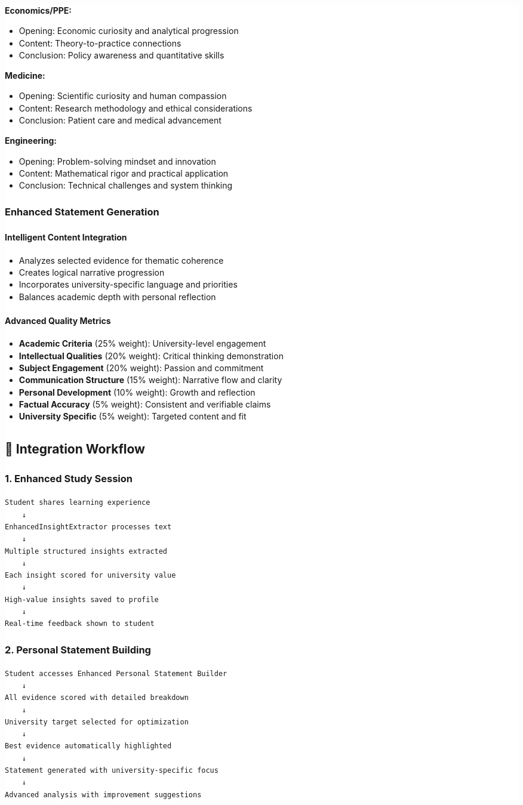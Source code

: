 **Economics/PPE:**
- Opening: Economic curiosity and analytical progression
- Content: Theory-to-practice connections
- Conclusion: Policy awareness and quantitative skills

**Medicine:**
- Opening: Scientific curiosity and human compassion  
- Content: Research methodology and ethical considerations
- Conclusion: Patient care and medical advancement

**Engineering:**
- Opening: Problem-solving mindset and innovation
- Content: Mathematical rigor and practical application
- Conclusion: Technical challenges and system thinking

### Enhanced Statement Generation

#### Intelligent Content Integration
- Analyzes selected evidence for thematic coherence
- Creates logical narrative progression
- Incorporates university-specific language and priorities
- Balances academic depth with personal reflection

#### Advanced Quality Metrics
- **Academic Criteria** (25% weight): University-level engagement
- **Intellectual Qualities** (20% weight): Critical thinking demonstration
- **Subject Engagement** (20% weight): Passion and commitment
- **Communication Structure** (15% weight): Narrative flow and clarity
- **Personal Development** (10% weight): Growth and reflection
- **Factual Accuracy** (5% weight): Consistent and verifiable claims
- **University Specific** (5% weight): Targeted content and fit

## 🔄 Integration Workflow

### 1. Enhanced Study Session
```
Student shares learning experience
    ↓
EnhancedInsightExtractor processes text
    ↓
Multiple structured insights extracted
    ↓
Each insight scored for university value
    ↓
High-value insights saved to profile
    ↓
Real-time feedback shown to student
```

### 2. Personal Statement Building
```
Student accesses Enhanced Personal Statement Builder
    ↓
All evidence scored with detailed breakdown
    ↓
University target selected for optimization
    ↓
Best evidence automatically highlighted
    ↓
Statement generated with university-specific focus
    ↓
Advanced analysis with improvement suggestions
```
